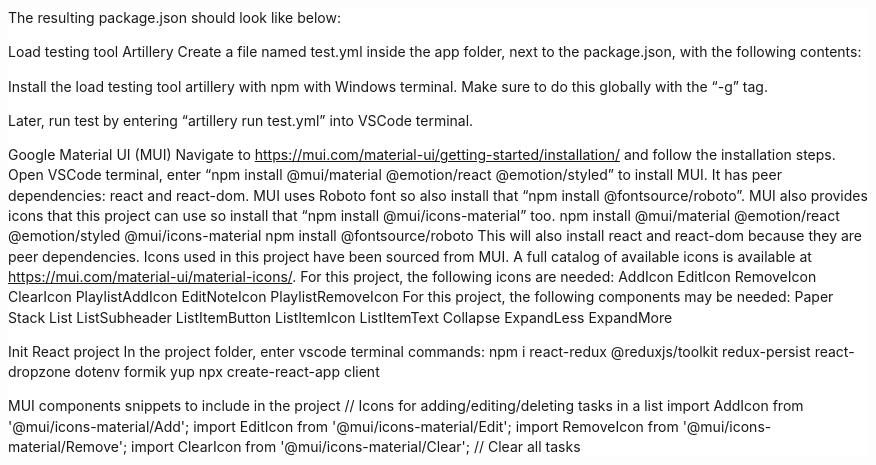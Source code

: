 The resulting package.json should look like below:


Load testing tool Artillery
Create a file named test.yml inside the app folder, next to the package.json, with the following contents:


Install the load testing tool artillery with npm with Windows terminal. Make sure to do this globally with the “-g” tag.

Later, run test by entering “artillery run test.yml” into VSCode terminal.

Google Material UI (MUI)
Navigate to https://mui.com/material-ui/getting-started/installation/ and follow the installation steps.
Open VSCode terminal, enter “npm install @mui/material @emotion/react @emotion/styled” to install MUI. It has peer dependencies: react and react-dom. MUI uses Roboto font so also install that “npm install @fontsource/roboto”. MUI also provides icons that this project can use so install that “npm install @mui/icons-material” too.
npm install @mui/material @emotion/react @emotion/styled @mui/icons-material
npm install @fontsource/roboto
This will also install react and react-dom because they are peer dependencies.
Icons used in this project have been sourced from MUI. A full catalog of available icons is available at https://mui.com/material-ui/material-icons/. 
For this project, the following icons are needed:
AddIcon
EditIcon
RemoveIcon
ClearIcon
PlaylistAddIcon
EditNoteIcon
PlaylistRemoveIcon
For this project, the following components may be needed:
Paper
Stack
List
ListSubheader
ListItemButton
ListItemIcon
ListItemText
Collapse
ExpandLess
ExpandMore

Init React project
In the project folder, enter vscode terminal commands:
npm i react-redux @reduxjs/toolkit redux-persist react-dropzone dotenv formik yup
npx create-react-app client



MUI components snippets to include in the project
// Icons for adding/editing/deleting tasks in a list
import AddIcon from '@mui/icons-material/Add';
import EditIcon from '@mui/icons-material/Edit';
import RemoveIcon from '@mui/icons-material/Remove';
import ClearIcon from '@mui/icons-material/Clear'; // Clear all tasks
